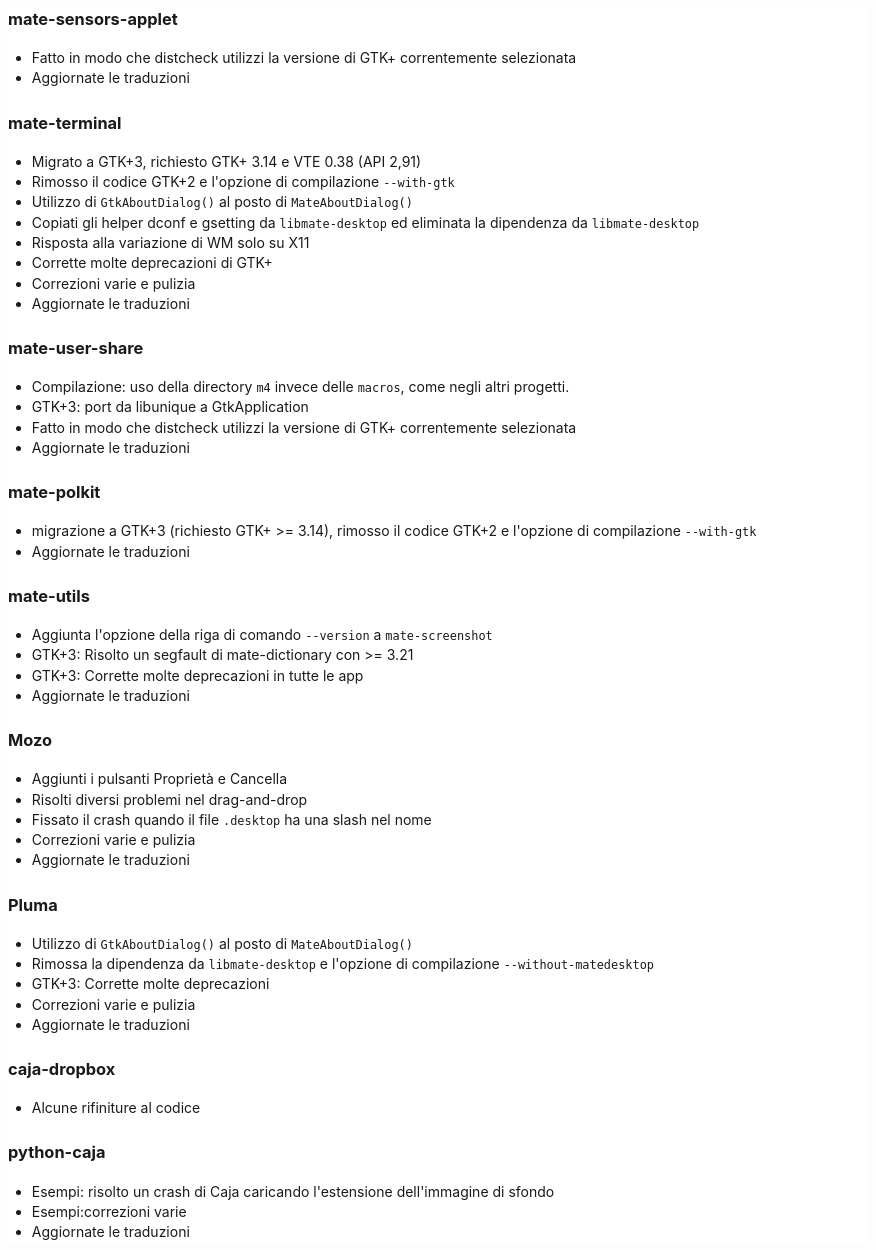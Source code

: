 ### mate-sensors-applet

  * Fatto in modo che distcheck utilizzi la versione di GTK+ correntemente selezionata
  * Aggiornate le traduzioni

### mate-terminal

  * Migrato a GTK+3, richiesto GTK+ 3.14 e VTE 0.38 (API 2,91)
  * Rimosso il codice GTK+2 e l'opzione di compilazione `--with-gtk`
  * Utilizzo di `GtkAboutDialog()` al posto di `MateAboutDialog()`
  * Copiati gli helper dconf e gsetting da `libmate-desktop` ed eliminata la dipendenza da `libmate-desktop`
  * Risposta alla variazione di WM solo su X11
  * Corrette molte deprecazioni di GTK+
  * Correzioni varie e pulizia
  * Aggiornate le traduzioni

### mate-user-share

  * Compilazione: uso della directory `m4` invece delle `macros`, come negli altri progetti.
  * GTK+3: port da libunique a GtkApplication
  * Fatto in modo che distcheck utilizzi la versione di GTK+ correntemente selezionata
  * Aggiornate le traduzioni

### mate-polkit

  * migrazione a GTK+3 (richiesto GTK+ >= 3.14), rimosso il codice GTK+2 e l'opzione di compilazione `--with-gtk`
  * Aggiornate le traduzioni

### mate-utils

  * Aggiunta l'opzione della riga di comando `--version` a `mate-screenshot`
  * GTK+3: Risolto un segfault di mate-dictionary con >= 3.21
  * GTK+3: Corrette molte deprecazioni in tutte le app
  * Aggiornate le traduzioni

### Mozo

  * Aggiunti i pulsanti Proprietà e Cancella
  * Risolti diversi problemi nel drag-and-drop
  * Fissato il crash quando il file `.desktop` ha una slash nel nome
  * Correzioni varie e pulizia
  * Aggiornate le traduzioni

### Pluma

  * Utilizzo di `GtkAboutDialog()` al posto di `MateAboutDialog()`
  * Rimossa la dipendenza da `libmate-desktop` e l'opzione di compilazione `--without-matedesktop`
  * GTK+3: Corrette molte deprecazioni
  * Correzioni varie e pulizia
  * Aggiornate le traduzioni

### caja-dropbox

  * Alcune rifiniture al codice

### python-caja

  * Esempi: risolto un crash di Caja caricando l'estensione dell'immagine di sfondo
  * Esempi:correzioni varie
  * Aggiornate le traduzioni
